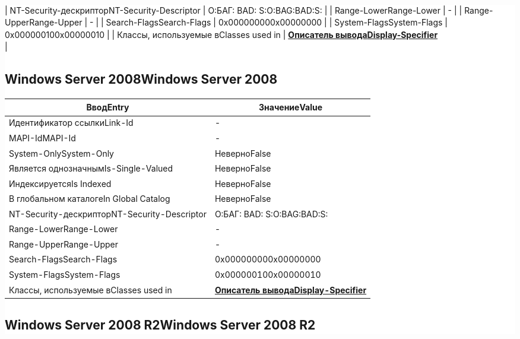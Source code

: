 | <span data-ttu-id="477ba-188">NT-Security-дескриптор</span><span class="sxs-lookup"><span data-stu-id="477ba-188">NT-Security-Descriptor</span></span> | <span data-ttu-id="477ba-189">О:БАГ: BAD: S:</span><span class="sxs-lookup"><span data-stu-id="477ba-189">O:BAG:BAD:S:</span></span>                                               |
| <span data-ttu-id="477ba-190">Range-Lower</span><span class="sxs-lookup"><span data-stu-id="477ba-190">Range-Lower</span></span>            | \-                                                         |
| <span data-ttu-id="477ba-191">Range-Upper</span><span class="sxs-lookup"><span data-stu-id="477ba-191">Range-Upper</span></span>            | \-                                                         |
| <span data-ttu-id="477ba-192">Search-Flags</span><span class="sxs-lookup"><span data-stu-id="477ba-192">Search-Flags</span></span>           | <span data-ttu-id="477ba-193">0x00000000</span><span class="sxs-lookup"><span data-stu-id="477ba-193">0x00000000</span></span>                                                 |
| <span data-ttu-id="477ba-194">System-Flags</span><span class="sxs-lookup"><span data-stu-id="477ba-194">System-Flags</span></span>           | <span data-ttu-id="477ba-195">0x00000010</span><span class="sxs-lookup"><span data-stu-id="477ba-195">0x00000010</span></span>                                                 |
| <span data-ttu-id="477ba-196">Классы, используемые в</span><span class="sxs-lookup"><span data-stu-id="477ba-196">Classes used in</span></span>        | [<span data-ttu-id="477ba-197">**Описатель вывода**</span><span class="sxs-lookup"><span data-stu-id="477ba-197">**Display-Specifier**</span></span>](c-displayspecifier.md)<br/> |



## <a name="windows-server-2008"></a><span data-ttu-id="477ba-198">Windows Server 2008</span><span class="sxs-lookup"><span data-stu-id="477ba-198">Windows Server 2008</span></span>



| <span data-ttu-id="477ba-199">Ввод</span><span class="sxs-lookup"><span data-stu-id="477ba-199">Entry</span></span> | <span data-ttu-id="477ba-200">Значение</span><span class="sxs-lookup"><span data-stu-id="477ba-200">Value</span></span> |
|------------------------|------------------------------------------------------------|
| <span data-ttu-id="477ba-201">Идентификатор ссылки</span><span class="sxs-lookup"><span data-stu-id="477ba-201">Link-Id</span></span>                | \-                                                         |
| <span data-ttu-id="477ba-202">MAPI-Id</span><span class="sxs-lookup"><span data-stu-id="477ba-202">MAPI-Id</span></span>                | \-                                                         |
| <span data-ttu-id="477ba-203">System-Only</span><span class="sxs-lookup"><span data-stu-id="477ba-203">System-Only</span></span>            | <span data-ttu-id="477ba-204">Неверно</span><span class="sxs-lookup"><span data-stu-id="477ba-204">False</span></span>                                                      |
| <span data-ttu-id="477ba-205">Является однозначным</span><span class="sxs-lookup"><span data-stu-id="477ba-205">Is-Single-Valued</span></span>       | <span data-ttu-id="477ba-206">Неверно</span><span class="sxs-lookup"><span data-stu-id="477ba-206">False</span></span>                                                      |
| <span data-ttu-id="477ba-207">Индексируется</span><span class="sxs-lookup"><span data-stu-id="477ba-207">Is Indexed</span></span>             | <span data-ttu-id="477ba-208">Неверно</span><span class="sxs-lookup"><span data-stu-id="477ba-208">False</span></span>                                                      |
| <span data-ttu-id="477ba-209">В глобальном каталоге</span><span class="sxs-lookup"><span data-stu-id="477ba-209">In Global Catalog</span></span>      | <span data-ttu-id="477ba-210">Неверно</span><span class="sxs-lookup"><span data-stu-id="477ba-210">False</span></span>                                                      |
| <span data-ttu-id="477ba-211">NT-Security-дескриптор</span><span class="sxs-lookup"><span data-stu-id="477ba-211">NT-Security-Descriptor</span></span> | <span data-ttu-id="477ba-212">О:БАГ: BAD: S:</span><span class="sxs-lookup"><span data-stu-id="477ba-212">O:BAG:BAD:S:</span></span>                                               |
| <span data-ttu-id="477ba-213">Range-Lower</span><span class="sxs-lookup"><span data-stu-id="477ba-213">Range-Lower</span></span>            | \-                                                         |
| <span data-ttu-id="477ba-214">Range-Upper</span><span class="sxs-lookup"><span data-stu-id="477ba-214">Range-Upper</span></span>            | \-                                                         |
| <span data-ttu-id="477ba-215">Search-Flags</span><span class="sxs-lookup"><span data-stu-id="477ba-215">Search-Flags</span></span>           | <span data-ttu-id="477ba-216">0x00000000</span><span class="sxs-lookup"><span data-stu-id="477ba-216">0x00000000</span></span>                                                 |
| <span data-ttu-id="477ba-217">System-Flags</span><span class="sxs-lookup"><span data-stu-id="477ba-217">System-Flags</span></span>           | <span data-ttu-id="477ba-218">0x00000010</span><span class="sxs-lookup"><span data-stu-id="477ba-218">0x00000010</span></span>                                                 |
| <span data-ttu-id="477ba-219">Классы, используемые в</span><span class="sxs-lookup"><span data-stu-id="477ba-219">Classes used in</span></span>        | [<span data-ttu-id="477ba-220">**Описатель вывода**</span><span class="sxs-lookup"><span data-stu-id="477ba-220">**Display-Specifier**</span></span>](c-displayspecifier.md)<br/> |



## <a name="windows-server-2008-r2"></a><span data-ttu-id="477ba-221">Windows Server 2008 R2</span><span class="sxs-lookup"><span data-stu-id="477ba-221">Windows Server 2008 R2</span></span>


